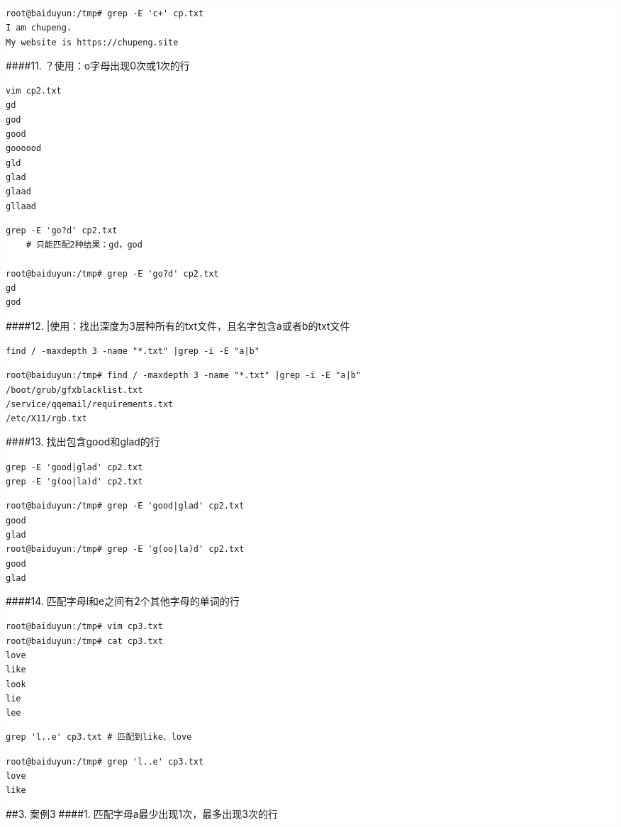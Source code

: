 ```shell
root@baiduyun:/tmp# grep -E 'c+' cp.txt
I am chupeng.
My website is https://chupeng.site
```
####11. ？使用：o字母出现0次或1次的行
```shell
vim cp2.txt
gd
god
good
goooood
gld
glad
glaad
gllaad
```
```shell
grep -E 'go?d' cp2.txt
    # 只能匹配2种结果：gd，god

root@baiduyun:/tmp# grep -E 'go?d' cp2.txt
gd
god
```
####12. |使用：找出深度为3层种所有的txt文件，且名字包含a或者b的txt文件
```shell
find / -maxdepth 3 -name "*.txt" |grep -i -E "a|b"
```
```shell
root@baiduyun:/tmp# find / -maxdepth 3 -name "*.txt" |grep -i -E "a|b"
/boot/grub/gfxblacklist.txt
/service/qqemail/requirements.txt
/etc/X11/rgb.txt
```
####13. 找出包含good和glad的行
```shell
grep -E 'good|glad' cp2.txt
grep -E 'g(oo|la)d' cp2.txt
```
```shell
root@baiduyun:/tmp# grep -E 'good|glad' cp2.txt
good
glad
root@baiduyun:/tmp# grep -E 'g(oo|la)d' cp2.txt
good
glad
```
####14. 匹配字母l和e之间有2个其他字母的单词的行
```shell
root@baiduyun:/tmp# vim cp3.txt
root@baiduyun:/tmp# cat cp3.txt
love
like
look
lie
lee
```
```shell
grep 'l..e' cp3.txt # 匹配到like、love
```
```shell
root@baiduyun:/tmp# grep 'l..e' cp3.txt
love
like
```
##3. 案例3
####1. 匹配字母a最少出现1次，最多出现3次的行